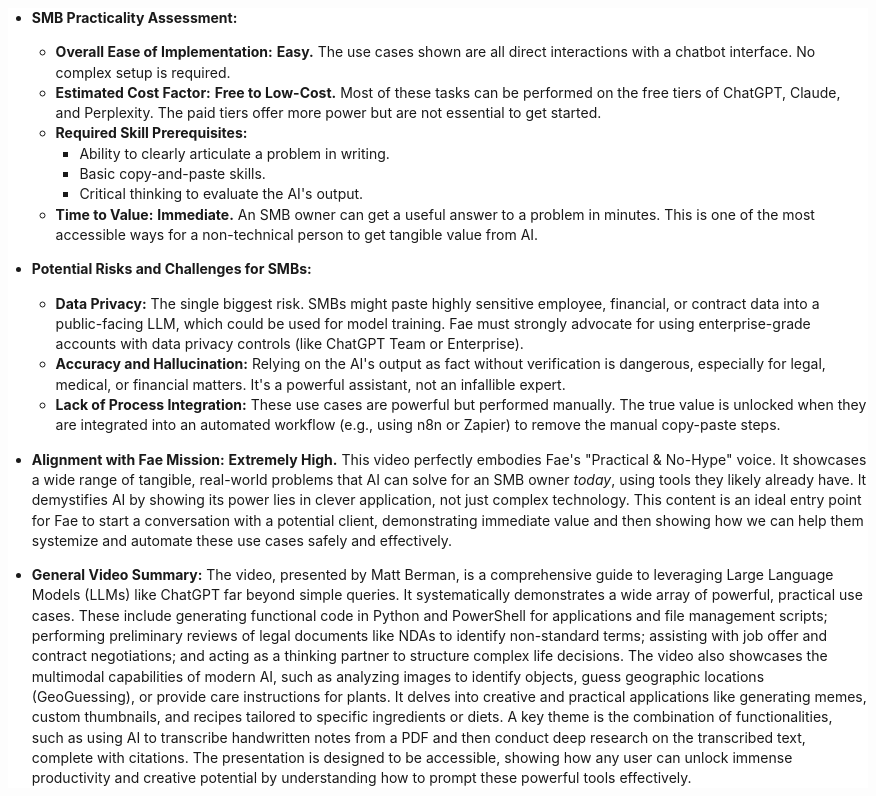 - **SMB Practicality Assessment:**
    - **Overall Ease of Implementation:** **Easy.** The use cases shown are all direct interactions with a chatbot interface. No complex setup is required.
    - **Estimated Cost Factor:** **Free to Low-Cost.** Most of these tasks can be performed on the free tiers of ChatGPT, Claude, and Perplexity. The paid tiers offer more power but are not essential to get started.
    - **Required Skill Prerequisites:**
        - Ability to clearly articulate a problem in writing.
        - Basic copy-and-paste skills.
        - Critical thinking to evaluate the AI's output.
    - **Time to Value:** **Immediate.** An SMB owner can get a useful answer to a problem in minutes. This is one of the most accessible ways for a non-technical person to get tangible value from AI.

- **Potential Risks and Challenges for SMBs:**
    - **Data Privacy:** The single biggest risk. SMBs might paste highly sensitive employee, financial, or contract data into a public-facing LLM, which could be used for model training. Fae must strongly advocate for using enterprise-grade accounts with data privacy controls (like ChatGPT Team or Enterprise).
    - **Accuracy and Hallucination:** Relying on the AI's output as fact without verification is dangerous, especially for legal, medical, or financial matters. It's a powerful assistant, not an infallible expert.
    - **Lack of Process Integration:** These use cases are powerful but performed manually. The true value is unlocked when they are integrated into an automated workflow (e.g., using n8n or Zapier) to remove the manual copy-paste steps.

- **Alignment with Fae Mission:** **Extremely High.** This video perfectly embodies Fae's "Practical & No-Hype" voice. It showcases a wide range of tangible, real-world problems that AI can solve for an SMB owner *today*, using tools they likely already have. It demystifies AI by showing its power lies in clever application, not just complex technology. This content is an ideal entry point for Fae to start a conversation with a potential client, demonstrating immediate value and then showing how we can help them systemize and automate these use cases safely and effectively.

- **General Video Summary:**
The video, presented by Matt Berman, is a comprehensive guide to leveraging Large Language Models (LLMs) like ChatGPT far beyond simple queries. It systematically demonstrates a wide array of powerful, practical use cases. These include generating functional code in Python and PowerShell for applications and file management scripts; performing preliminary reviews of legal documents like NDAs to identify non-standard terms; assisting with job offer and contract negotiations; and acting as a thinking partner to structure complex life decisions. The video also showcases the multimodal capabilities of modern AI, such as analyzing images to identify objects, guess geographic locations (GeoGuessing), or provide care instructions for plants. It delves into creative and practical applications like generating memes, custom thumbnails, and recipes tailored to specific ingredients or diets. A key theme is the combination of functionalities, such as using AI to transcribe handwritten notes from a PDF and then conduct deep research on the transcribed text, complete with citations. The presentation is designed to be accessible, showing how any user can unlock immense productivity and creative potential by understanding how to prompt these powerful tools effectively.

